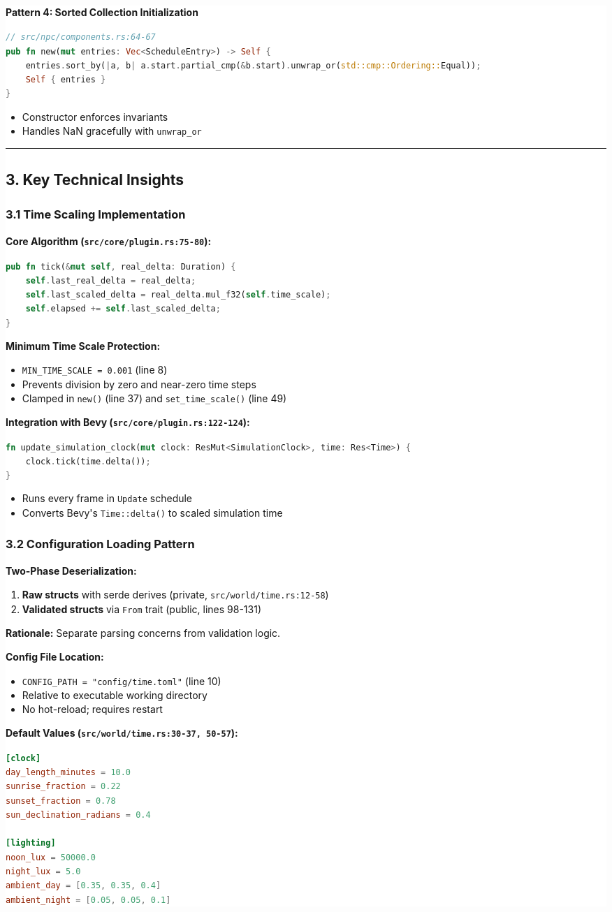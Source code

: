 **Pattern 4: Sorted Collection Initialization**
```rust
// src/npc/components.rs:64-67
pub fn new(mut entries: Vec<ScheduleEntry>) -> Self {
    entries.sort_by(|a, b| a.start.partial_cmp(&b.start).unwrap_or(std::cmp::Ordering::Equal));
    Self { entries }
}
```
- Constructor enforces invariants
- Handles NaN gracefully with `unwrap_or`

---

## 3. Key Technical Insights

### 3.1 Time Scaling Implementation

**Core Algorithm (`src/core/plugin.rs:75-80`):**
```rust
pub fn tick(&mut self, real_delta: Duration) {
    self.last_real_delta = real_delta;
    self.last_scaled_delta = real_delta.mul_f32(self.time_scale);
    self.elapsed += self.last_scaled_delta;
}
```

**Minimum Time Scale Protection:**
- `MIN_TIME_SCALE = 0.001` (line 8)
- Prevents division by zero and near-zero time steps
- Clamped in `new()` (line 37) and `set_time_scale()` (line 49)

**Integration with Bevy (`src/core/plugin.rs:122-124`):**
```rust
fn update_simulation_clock(mut clock: ResMut<SimulationClock>, time: Res<Time>) {
    clock.tick(time.delta());
}
```
- Runs every frame in `Update` schedule
- Converts Bevy's `Time::delta()` to scaled simulation time

### 3.2 Configuration Loading Pattern

**Two-Phase Deserialization:**
1. **Raw structs** with serde derives (private, `src/world/time.rs:12-58`)
2. **Validated structs** via `From` trait (public, lines 98-131)

**Rationale:** Separate parsing concerns from validation logic.

**Config File Location:**
- `CONFIG_PATH = "config/time.toml"` (line 10)
- Relative to executable working directory
- No hot-reload; requires restart

**Default Values (`src/world/time.rs:30-37, 50-57`):**
```toml
[clock]
day_length_minutes = 10.0
sunrise_fraction = 0.22
sunset_fraction = 0.78
sun_declination_radians = 0.4

[lighting]
noon_lux = 50000.0
night_lux = 5.0
ambient_day = [0.35, 0.35, 0.4]
ambient_night = [0.05, 0.05, 0.1]
```
